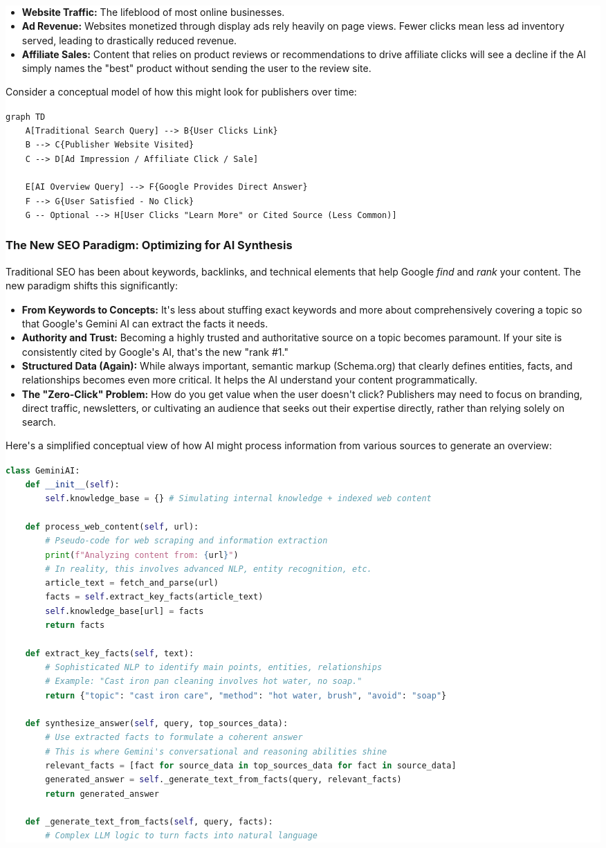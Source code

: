 *   **Website Traffic:** The lifeblood of most online businesses.
*   **Ad Revenue:** Websites monetized through display ads rely heavily on page views. Fewer clicks mean less ad inventory served, leading to drastically reduced revenue.
*   **Affiliate Sales:** Content that relies on product reviews or recommendations to drive affiliate clicks will see a decline if the AI simply names the "best" product without sending the user to the review site.

Consider a conceptual model of how this might look for publishers over time:

```mermaid
graph TD
    A[Traditional Search Query] --> B{User Clicks Link}
    B --> C{Publisher Website Visited}
    C --> D[Ad Impression / Affiliate Click / Sale]

    E[AI Overview Query] --> F{Google Provides Direct Answer}
    F --> G{User Satisfied - No Click}
    G -- Optional --> H[User Clicks "Learn More" or Cited Source (Less Common)]
```

### The New SEO Paradigm: Optimizing for AI Synthesis

Traditional SEO has been about keywords, backlinks, and technical elements that help Google *find* and *rank* your content. The new paradigm shifts this significantly:

*   **From Keywords to Concepts:** It's less about stuffing exact keywords and more about comprehensively covering a topic so that Google's Gemini AI can extract the facts it needs.
*   **Authority and Trust:** Becoming a highly trusted and authoritative source on a topic becomes paramount. If your site is consistently cited by Google's AI, that's the new "rank #1."
*   **Structured Data (Again):** While always important, semantic markup (Schema.org) that clearly defines entities, facts, and relationships becomes even more critical. It helps the AI understand your content programmatically.
*   **The "Zero-Click" Problem:** How do you get value when the user doesn't click? Publishers may need to focus on branding, direct traffic, newsletters, or cultivating an audience that seeks out their expertise directly, rather than relying solely on search.

Here's a simplified conceptual view of how AI might process information from various sources to generate an overview:

```python
class GeminiAI:
    def __init__(self):
        self.knowledge_base = {} # Simulating internal knowledge + indexed web content

    def process_web_content(self, url):
        # Pseudo-code for web scraping and information extraction
        print(f"Analyzing content from: {url}")
        # In reality, this involves advanced NLP, entity recognition, etc.
        article_text = fetch_and_parse(url)
        facts = self.extract_key_facts(article_text)
        self.knowledge_base[url] = facts
        return facts

    def extract_key_facts(self, text):
        # Sophisticated NLP to identify main points, entities, relationships
        # Example: "Cast iron pan cleaning involves hot water, no soap."
        return {"topic": "cast iron care", "method": "hot water, brush", "avoid": "soap"}

    def synthesize_answer(self, query, top_sources_data):
        # Use extracted facts to formulate a coherent answer
        # This is where Gemini's conversational and reasoning abilities shine
        relevant_facts = [fact for source_data in top_sources_data for fact in source_data]
        generated_answer = self._generate_text_from_facts(query, relevant_facts)
        return generated_answer

    def _generate_text_from_facts(self, query, facts):
        # Complex LLM logic to turn facts into natural language
```